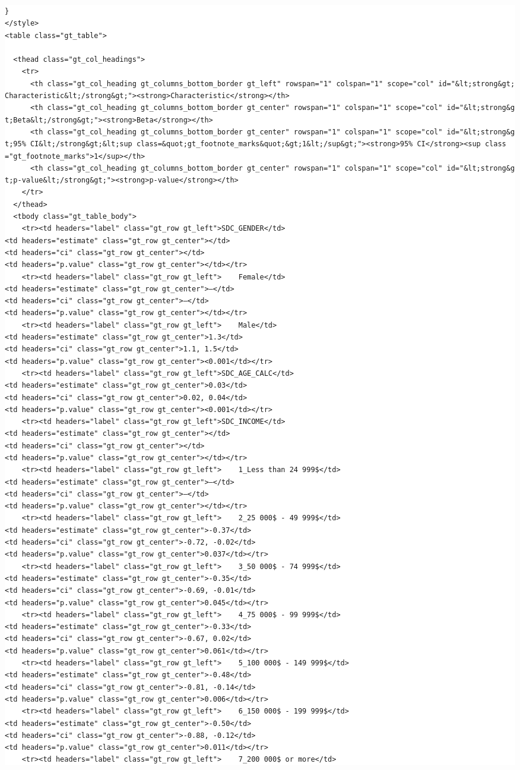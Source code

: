 ```{=html}
}
</style>
<table class="gt_table">
  
  <thead class="gt_col_headings">
    <tr>
      <th class="gt_col_heading gt_columns_bottom_border gt_left" rowspan="1" colspan="1" scope="col" id="&lt;strong&gt;Characteristic&lt;/strong&gt;"><strong>Characteristic</strong></th>
      <th class="gt_col_heading gt_columns_bottom_border gt_center" rowspan="1" colspan="1" scope="col" id="&lt;strong&gt;Beta&lt;/strong&gt;"><strong>Beta</strong></th>
      <th class="gt_col_heading gt_columns_bottom_border gt_center" rowspan="1" colspan="1" scope="col" id="&lt;strong&gt;95% CI&lt;/strong&gt;&lt;sup class=&quot;gt_footnote_marks&quot;&gt;1&lt;/sup&gt;"><strong>95% CI</strong><sup class="gt_footnote_marks">1</sup></th>
      <th class="gt_col_heading gt_columns_bottom_border gt_center" rowspan="1" colspan="1" scope="col" id="&lt;strong&gt;p-value&lt;/strong&gt;"><strong>p-value</strong></th>
    </tr>
  </thead>
  <tbody class="gt_table_body">
    <tr><td headers="label" class="gt_row gt_left">SDC_GENDER</td>
<td headers="estimate" class="gt_row gt_center"></td>
<td headers="ci" class="gt_row gt_center"></td>
<td headers="p.value" class="gt_row gt_center"></td></tr>
    <tr><td headers="label" class="gt_row gt_left">    Female</td>
<td headers="estimate" class="gt_row gt_center">—</td>
<td headers="ci" class="gt_row gt_center">—</td>
<td headers="p.value" class="gt_row gt_center"></td></tr>
    <tr><td headers="label" class="gt_row gt_left">    Male</td>
<td headers="estimate" class="gt_row gt_center">1.3</td>
<td headers="ci" class="gt_row gt_center">1.1, 1.5</td>
<td headers="p.value" class="gt_row gt_center"><0.001</td></tr>
    <tr><td headers="label" class="gt_row gt_left">SDC_AGE_CALC</td>
<td headers="estimate" class="gt_row gt_center">0.03</td>
<td headers="ci" class="gt_row gt_center">0.02, 0.04</td>
<td headers="p.value" class="gt_row gt_center"><0.001</td></tr>
    <tr><td headers="label" class="gt_row gt_left">SDC_INCOME</td>
<td headers="estimate" class="gt_row gt_center"></td>
<td headers="ci" class="gt_row gt_center"></td>
<td headers="p.value" class="gt_row gt_center"></td></tr>
    <tr><td headers="label" class="gt_row gt_left">    1_Less than 24 999$</td>
<td headers="estimate" class="gt_row gt_center">—</td>
<td headers="ci" class="gt_row gt_center">—</td>
<td headers="p.value" class="gt_row gt_center"></td></tr>
    <tr><td headers="label" class="gt_row gt_left">    2_25 000$ - 49 999$</td>
<td headers="estimate" class="gt_row gt_center">-0.37</td>
<td headers="ci" class="gt_row gt_center">-0.72, -0.02</td>
<td headers="p.value" class="gt_row gt_center">0.037</td></tr>
    <tr><td headers="label" class="gt_row gt_left">    3_50 000$ - 74 999$</td>
<td headers="estimate" class="gt_row gt_center">-0.35</td>
<td headers="ci" class="gt_row gt_center">-0.69, -0.01</td>
<td headers="p.value" class="gt_row gt_center">0.045</td></tr>
    <tr><td headers="label" class="gt_row gt_left">    4_75 000$ - 99 999$</td>
<td headers="estimate" class="gt_row gt_center">-0.33</td>
<td headers="ci" class="gt_row gt_center">-0.67, 0.02</td>
<td headers="p.value" class="gt_row gt_center">0.061</td></tr>
    <tr><td headers="label" class="gt_row gt_left">    5_100 000$ - 149 999$</td>
<td headers="estimate" class="gt_row gt_center">-0.48</td>
<td headers="ci" class="gt_row gt_center">-0.81, -0.14</td>
<td headers="p.value" class="gt_row gt_center">0.006</td></tr>
    <tr><td headers="label" class="gt_row gt_left">    6_150 000$ - 199 999$</td>
<td headers="estimate" class="gt_row gt_center">-0.50</td>
<td headers="ci" class="gt_row gt_center">-0.88, -0.12</td>
<td headers="p.value" class="gt_row gt_center">0.011</td></tr>
    <tr><td headers="label" class="gt_row gt_left">    7_200 000$ or more</td>
```
